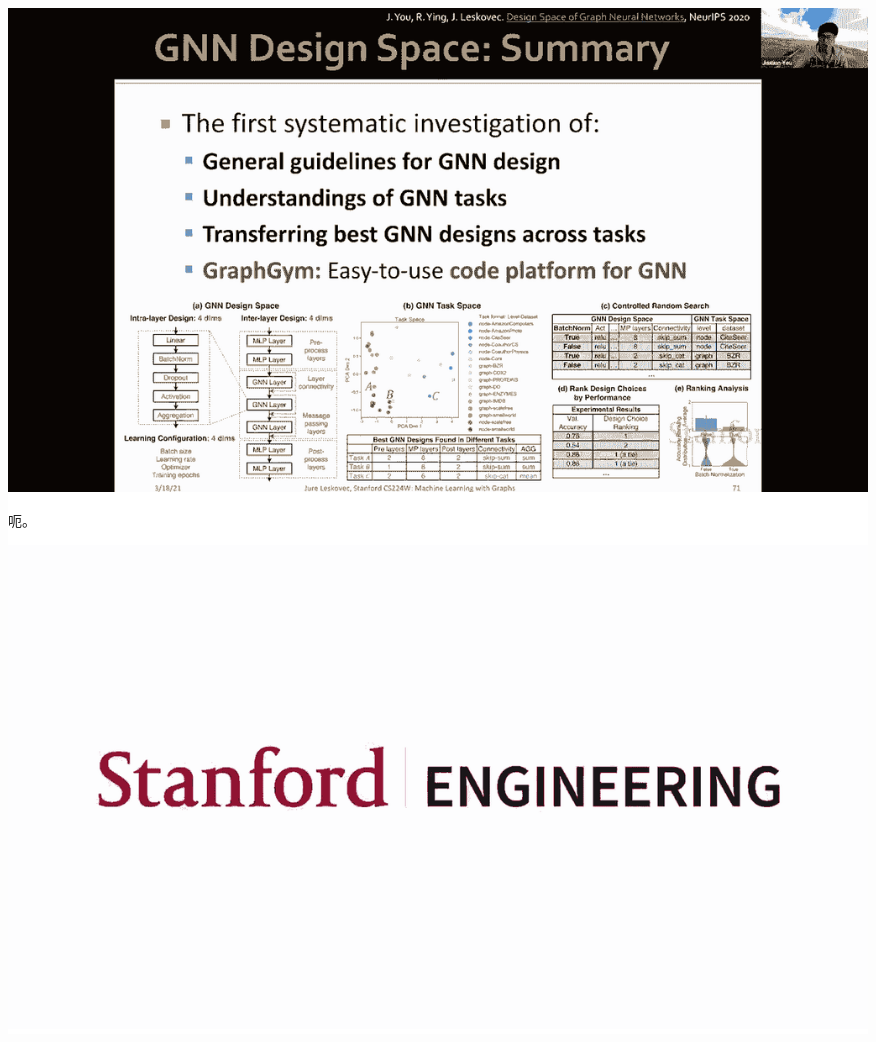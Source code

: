 ![](img/aa86aeffb84b3337c6b5c534c134bd12_7.png)

呃。

![](img/aa86aeffb84b3337c6b5c534c134bd12_9.png)